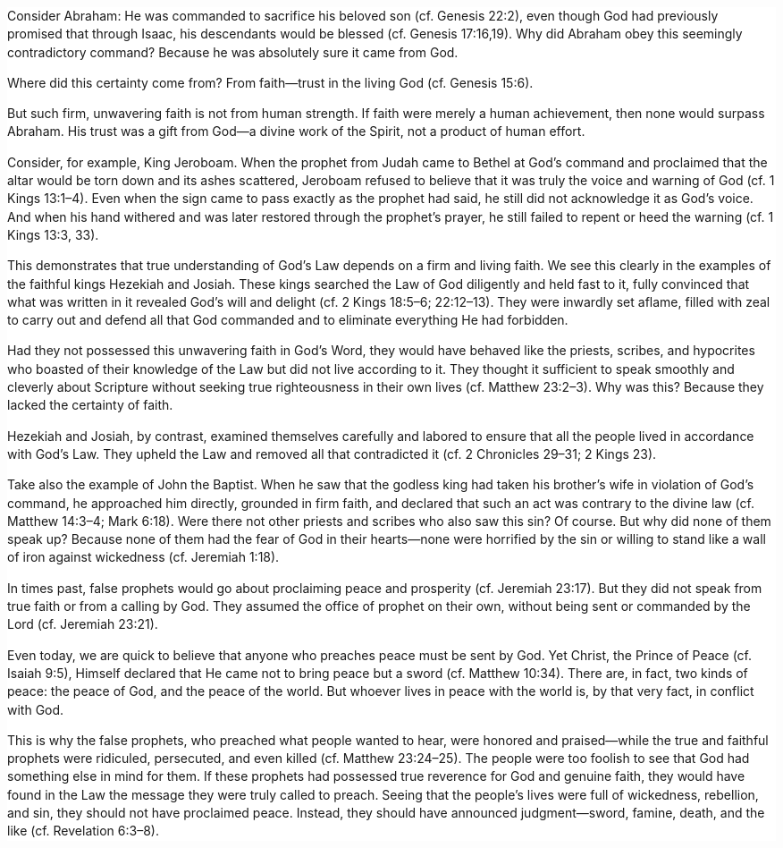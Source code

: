 Consider Abraham: He was commanded to sacrifice his beloved son (cf. Genesis 22:2), even though God had previously promised that through Isaac, his descendants would be blessed (cf. Genesis 17:16,19). Why did Abraham obey this seemingly contradictory command? Because he was absolutely sure it came from God.

Where did this certainty come from? From faith—trust in the living God (cf. Genesis 15:6).

But such firm, unwavering faith is not from human strength. If faith were merely a human achievement, then none would surpass Abraham. His trust was a gift from God—a divine work of the Spirit, not a product of human effort.

Consider, for example, King Jeroboam. When the prophet from Judah came to Bethel at God’s command and proclaimed that the altar would be torn down and its ashes scattered, Jeroboam refused to believe that it was truly the voice and warning of God (cf. 1 Kings 13:1–4). Even when the sign came to pass exactly as the prophet had said, he still did not acknowledge it as God’s voice. And when his hand withered and was later restored through the prophet’s prayer, he still failed to repent or heed the warning (cf. 1 Kings 13:3, 33).

This demonstrates that true understanding of God’s Law depends on a firm and living faith. We see this clearly in the examples of the faithful kings Hezekiah and Josiah. These kings searched the Law of God diligently and held fast to it, fully convinced that what was written in it revealed God’s will and delight (cf. 2 Kings 18:5–6; 22:12–13). They were inwardly set aflame, filled with zeal to carry out and defend all that God commanded and to eliminate everything He had forbidden.

Had they not possessed this unwavering faith in God’s Word, they would have behaved like the priests, scribes, and hypocrites who boasted of their knowledge of the Law but did not live according to it. They thought it sufficient to speak smoothly and cleverly about Scripture without seeking true righteousness in their own lives (cf. Matthew 23:2–3). Why was this? Because they lacked the certainty of faith.

Hezekiah and Josiah, by contrast, examined themselves carefully and labored to ensure that all the people lived in accordance with God’s Law. They upheld the Law and removed all that contradicted it (cf. 2 Chronicles 29–31; 2 Kings 23).

Take also the example of John the Baptist. When he saw that the godless king had taken his brother’s wife in violation of God’s command, he approached him directly, grounded in firm faith, and declared that such an act was contrary to the divine law (cf. Matthew 14:3–4; Mark 6:18). Were there not other priests and scribes who also saw this sin? Of course. But why did none of them speak up? Because none of them had the fear of God in their hearts—none were horrified by the sin or willing to stand like a wall of iron against wickedness (cf. Jeremiah 1:18).

In times past, false prophets would go about proclaiming peace and prosperity (cf. Jeremiah 23:17). But they did not speak from true faith or from a calling by God. They assumed the office of prophet on their own, without being sent or commanded by the Lord (cf. Jeremiah 23:21).

Even today, we are quick to believe that anyone who preaches peace must be sent by God. Yet Christ, the Prince of Peace (cf. Isaiah 9:5), Himself declared that He came not to bring peace but a sword (cf. Matthew 10:34). There are, in fact, two kinds of peace: the peace of God, and the peace of the world. But whoever lives in peace with the world is, by that very fact, in conflict with God.

This is why the false prophets, who preached what people wanted to hear, were honored and praised—while the true and faithful prophets were ridiculed, persecuted, and even killed (cf. Matthew 23:24–25). The people were too foolish to see that God had something else in mind for them. If these prophets had possessed true reverence for God and genuine faith, they would have found in the Law the message they were truly called to preach. Seeing that the people’s lives were full of wickedness, rebellion, and sin, they should not have proclaimed peace. Instead, they should have announced judgment—sword, famine, death, and the like (cf. Revelation 6:3–8).
